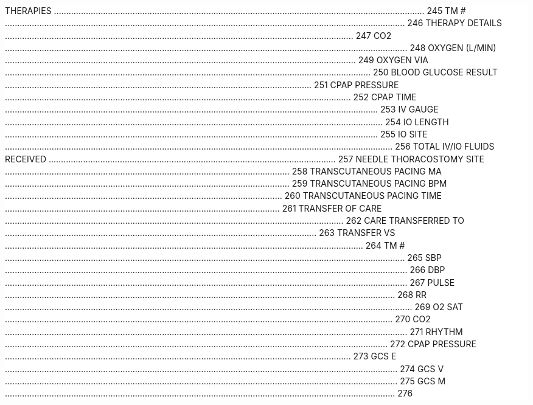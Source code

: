 THERAPIES ....................................................................................................................................................... 245 
TM # ................................................................................................................................................................... 246 
THERAPY DETAILS .............................................................................................................................................. 247 
CO2 .................................................................................................................................................................... 248 
OXYGEN (L/MIN) ............................................................................................................................................... 249 
OXYGEN VIA ..................................................................................................................................................... 250 
BLOOD GLUCOSE RESULT ............................................................................................................................. 251 
CPAP PRESSURE ............................................................................................................................................. 252 
CPAP TIME ........................................................................................................................................................ 253 
IV GAUGE .......................................................................................................................................................... 254 
IO LENGTH ........................................................................................................................................................ 255 
IO SITE .............................................................................................................................................................. 256 
TOTAL IV/IO FLUIDS RECEIVED ..................................................................................................................... 257 
NEEDLE THORACOSTOMY SITE .................................................................................................................... 258 
TRANSCUTANEOUS PACING MA .................................................................................................................... 259 
TRANSCUTANEOUS PACING BPM ................................................................................................................. 260 
TRANSCUTANEOUS PACING TIME ................................................................................................................ 261 
TRANSFER OF CARE .......................................................................................................................................... 262 
CARE TRANSFERRED TO ............................................................................................................................... 263 
TRANSFER VS .................................................................................................................................................. 264 
TM # ................................................................................................................................................................... 265 
SBP .................................................................................................................................................................... 266 
DBP .................................................................................................................................................................... 267 
PULSE ............................................................................................................................................................... 268 
RR ...................................................................................................................................................................... 269 
O2 SAT .............................................................................................................................................................. 270 
CO2 .................................................................................................................................................................... 271 
RHYTHM ............................................................................................................................................................ 272 
CPAP PRESSURE ............................................................................................................................................. 273 
GCS E ................................................................................................................................................................ 274 
GCS V ................................................................................................................................................................ 275 
GCS M ............................................................................................................................................................... 276 